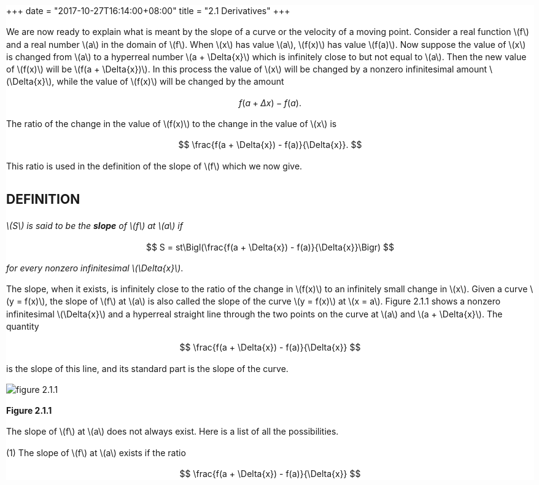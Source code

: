 +++
date = "2017-10-27T16:14:00+08:00"
title = "2.1 Derivatives"
+++

We are now ready to explain what is meant by the slope of a curve or the velocity of a moving point. Consider a real function \\(f\\) and a real number \\(a\\) in the domain of \\(f\\). When \\(x\\) has value \\(a\\), \\(f(x)\\) has value \\(f(a)\\). Now suppose the value of \\(x\\) is changed from \\(a\\) to a hyperreal number \\(a + \Delta{x}\\) which is infinitely close to but not equal to \\(a\\). Then the new value of \\(f(x)\\) will be \\(f(a + \Delta{x})\\). In this process the value of \\(x\\) will be changed by a nonzero infinitesimal amount \\(\Delta{x}\\), while the value of \\(f(x)\\) will be changed by the amount

$$
f(a + \Delta{x}) - f(a).
$$

The ratio of the change in the value of \\(f(x)\\) to the change in the value of \\(x\\) is

$$
\frac{f(a + \Delta{x}) - f(a)}{\Delta{x}}.
$$

This ratio is used in the definition of the slope of \\(f\\) which we now give.

## DEFINITION

_\\(S\\) is said to be the **slope** of \\(f\\) at \\(a\\) if_

$$
S = st\Bigl(\frac{f(a + \Delta{x}) - f(a)}{\Delta{x}}\Bigr)
$$

_for every nonzero infinitesimal \\(\Delta{x}\\)_.

The slope, when it exists, is infinitely close to the ratio of the change in \\(f(x)\\) to an infinitely small change in \\(x\\). Given a curve \\(y = f(x)\\), the slope of \\(f\\) at \\(a\\) is also called the slope of the curve \\(y = f(x)\\) at \\(x = a\\). Figure 2.1.1 shows a nonzero infinitesimal \\(\Delta{x}\\) and a hyperreal straight line through the two points on the curve at \\(a\\) and \\(a + \Delta{x}\\). The quantity

$$
\frac{f(a + \Delta{x}) - f(a)}{\Delta{x}}
$$

is the slope of this line, and its standard part is the slope of the curve.

![figure 2.1.1](/calculus/img/keisler/f2.1.1.gif)

**Figure 2.1.1**

The slope of \\(f\\) at \\(a\\) does not always exist. Here is a list of all the possibilities.

(1) The slope of \\(f\\) at \\(a\\) exists if the ratio

$$
\frac{f(a + \Delta{x}) - f(a)}{\Delta{x}}
$$
